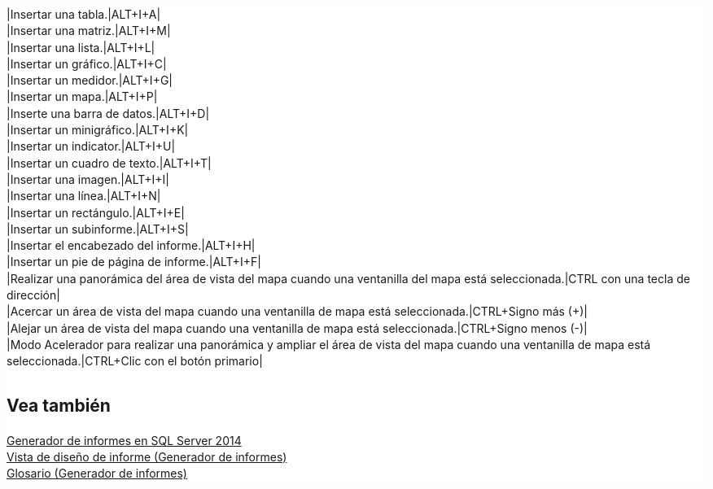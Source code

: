 |Insertar una tabla.|ALT+I+A|  
|Insertar una matriz.|ALT+I+M|  
|Insertar una lista.|ALT+I+L|  
|Insertar un gráfico.|ALT+I+C|  
|Insertar un medidor.|ALT+I+G|  
|Insertar un mapa.|ALT+I+P|  
|Inserte una barra de datos.|ALT+I+D|  
|Insertar un minigráfico.|ALT+I+K|  
|Insertar un indicator.|ALT+I+U|  
|Insertar un cuadro de texto.|ALT+I+T|  
|Insertar una imagen.|ALT+I+I|  
|Insertar una línea.|ALT+I+N|  
|Insertar un rectángulo.|ALT+I+E|  
|Insertar un subinforme.|ALT+I+S|  
|Insertar el encabezado del informe.|ALT+I+H|  
|Insertar un pie de página de informe.|ALT+I+F|  
|Realizar una panorámica del área de vista del mapa cuando una ventanilla del mapa está seleccionada.|CTRL con una tecla de dirección|  
|Acercar un área de vista del mapa cuando una ventanilla de mapa está seleccionada.|CTRL+Signo más (+)|  
|Alejar un área de vista del mapa cuando una ventanilla de mapa está seleccionada.|CTRL+Signo menos (-)|  
|Modo Acelerador para realizar una panorámica y ampliar el área de vista del mapa cuando una ventanilla de mapa está seleccionada.|CTRL+Clic con el botón primario|  
  
## <a name="see-also"></a>Vea también  
 [Generador de informes en SQL Server 2014](report-builder-in-sql-server-2016.md)   
 [Vista de diseño de informe &#40;Generador de informes&#41;](report-design-view-report-builder.md)   
 [Glosario &#40;Generador de informes&#41;](glossary-report-builder.md)  
  
  
